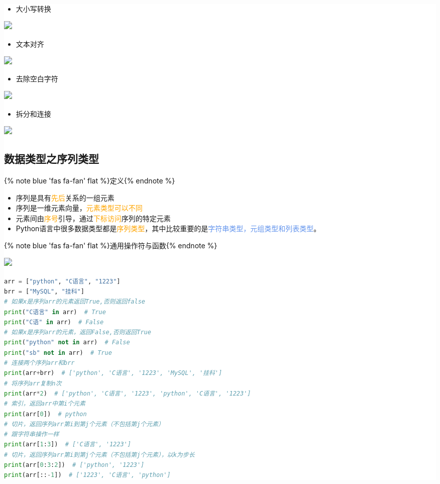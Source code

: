 - 大小写转换

![](https://image-1309791158.cos.ap-guangzhou.myqcloud.com/其他/202205272219182.png)

- 文本对齐

![](https://image-1309791158.cos.ap-guangzhou.myqcloud.com/其他/202205272219974.png)

- 去除空白字符

![](https://image-1309791158.cos.ap-guangzhou.myqcloud.com/其他/202205272219877.png)

- 拆分和连接

![](https://image-1309791158.cos.ap-guangzhou.myqcloud.com/其他/202205272219897.png)





##  数据类型之序列类型

{% note blue 'fas fa-fan' flat %}定义{% endnote %}

- 序列是具有<font color='orange'>先后</font>关系的一组元素
- 序列是一维元素向量，<font color='orange'>元素类型可以不同</font>
- 元素间由<font color='orange'>序号</font>引导，通过<font color='orange'>下标访问</font>序列的特定元素
- Python语言中很多数据类型都是<font color='orange'>序列类型</font>，其中比较重要的是<font color='cornflowerblue'>字符串类型，元组类型和列表类型</font>。



{% note blue 'fas fa-fan' flat %}通用操作符与函数{% endnote %}

![](https://image-1309791158.cos.ap-guangzhou.myqcloud.com/其他/202205272104143.png)

```python
arr = ["python", "C语言", "1223"]
brr = ["MySQL", "挂科"]
# 如果x是序列arr的元素返回True,否则返回false
print("C语言" in arr)  # True
print("C语" in arr)  # False
# 如果x是序列arr的元素，返回False,否则返回True
print("python" not in arr)  # False
print("sb" not in arr)  # True
# 连接两个序列arr和brr
print(arr+brr)  # ['python', 'C语言', '1223', 'MySQL', '挂科']
# 将序列arr复制n次
print(arr*2)  # ['python', 'C语言', '1223', 'python', 'C语言', '1223']
# 索引，返回arr中第i个元素
print(arr[0])  # python
# 切片，返回序列arr第i到第j个元素（不包括第j个元素）
# 跟字符串操作一样
print(arr[1:3])  # ['C语言', '1223']
# 切片，返回序列arr第i到第j个元素（不包括第j个元素），以k为步长
print(arr[0:3:2])  # ['python', '1223']
print(arr[::-1])  # ['1223', 'C语言', 'python']
```
